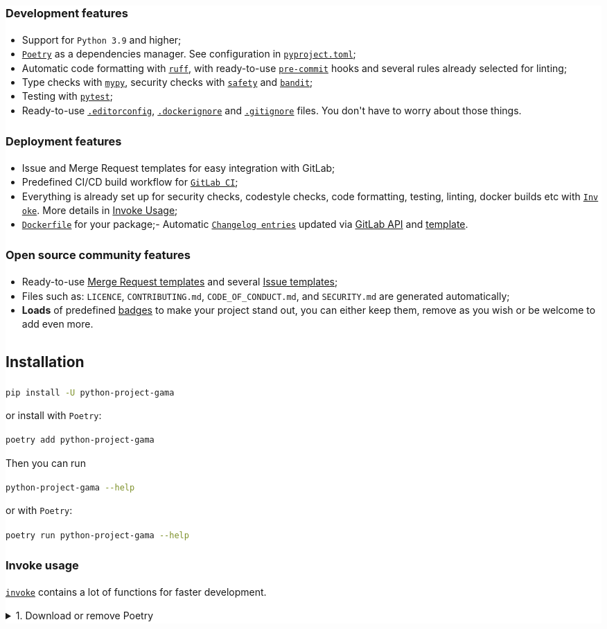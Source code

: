 ### Development features

- Support for `Python 3.9` and higher;
- [`Poetry`][ft1] as a dependencies manager. See configuration in [`pyproject.toml`][ft2];
- Automatic code formatting with [`ruff`][fo1], with ready-to-use [`pre-commit`][fo2] hooks and several rules already selected for linting;
- Type checks with [`mypy`][ft3], security checks with [`safety`][ft4] and [`bandit`][ft5];
- Testing with [`pytest`][ft6];
- Ready-to-use [`.editorconfig`][ft7], [`.dockerignore`][docker1] and [`.gitignore`][ft8] files. You don't have to worry about those things.

### Deployment features

- Issue and Merge Request templates for easy integration with GitLab;
- Predefined CI/CD build workflow for [`GitLab CI`][lab2];
- Everything is already set up for security checks, codestyle checks, code formatting, testing, linting, docker builds etc with [`Invoke`][ft9]. More details in [Invoke Usage][ft10];
- [`Dockerfile`][docker2] for your package;- Automatic [`Changelog entries`][lab3] updated via [GitLab API][lab4] and [template][lab5].

### Open source community features

- Ready-to-use [Merge Request templates][ft11] and several [Issue templates][ft12];
- Files such as: `LICENCE`, `CONTRIBUTING.md`, `CODE_OF_CONDUCT.md`, and `SECURITY.md` are generated automatically;
- **Loads** of predefined [badges][ft13] to make your project stand out, you can either keep them, remove as you wish or be welcome to add even more.

## Installation

```bash
pip install -U python-project-gama
```

or install with `Poetry`:

```bash
poetry add python-project-gama
```
Then you can run

```bash
python-project-gama --help
```

or with `Poetry`:

```bash
poetry run python-project-gama --help
```

### Invoke usage

[`invoke`][ft9] contains a lot of functions for faster development.

<details><summary>1. Download or remove Poetry</summary></details>


[bp1]: https://img.shields.io/pypi/pyversions/python-project-gama?style=for-the-badge
[bp2]: https://pypi.org/project/python-project-gama/
[bp3]: https://img.shields.io/pypi/v/python-project-gama?style=for-the-badge&logo=pypi&color=3775a9
[bp4]: https://gitlab.com/manoelpqueiroz/python-project-gama
[bp5]: https://gitlab.com/manoelpqueiroz/python-project-gama/-/releases
[bp6]: https://img.shields.io/badge/made%20with-galactipy%20%F0%9F%8C%8C-179287?style=for-the-badge&labelColor=193A3E
[bp7]: https://kutt.it/7fYqQl
[bp8]: https://img.shields.io/static/v1.svg?label=Contributions&message=Welcome&color=0059b3&style=for-the-badge
[bp9]: https://gitlab.com/manoelpqueiroz/python-project-gama/-/blob/master/CONTRIBUTING.md
[bp10]: https://gitlab.com/manoelpqueiroz/python-project-gama/-/issues
[bp11]: https://img.shields.io/endpoint?url=https://python-poetry.org/badge/v0.json&style=for-the-badge
[bp12]: https://python-poetry.org/
[bp13]: https://img.shields.io/badge/security-bandit-yellow?style=for-the-badge
[bp14]: https://bandit.readthedocs.io/en/latest/
[bp15]: https://img.shields.io/badge/pre--commit-enabled-brightgreen?logo=pre-commit&logoColor=white&style=for-the-badge
[bp16]: https://gitlab.com/manoelpqueiroz/python-project-gama/-/blob/master/.pre-commit-config.yaml
[bp17]: https://img.shields.io/badge/Editor%20Config-E0EFEF?style=for-the-badge&logo=editorconfig&logoColor=000
[bp18]: https://gitlab.com/manoelpqueiroz/python-project-gama/-/blob/master/.editorconfig
[blic1]: https://img.shields.io/gitlab/license/manoelpqueiroz/python-project-gama?style=for-the-badge
[blic2]: https://gitlab.com/manoelpqueiroz/python-project-gama/-/blob/master/LICENCE
[blic3]: https://img.shields.io/badge/%F0%9F%93%A6-semantic%20versions-4053D6?style=for-the-badge
[fs1]: https://github.com/python-poetry/install.python-poetry.org
[fs2]: https://python-poetry.org/docs/
[fs3]: https://python-poetry.org/docs/cli/#commands
[fs4]: https://semver.org/
[wn1]: https://marketplace.visualstudio.com/items?itemName=Gruntfuggly.todo-tree
[wn2]: https://github.com/tiangolo/typer
[wn3]: https://github.com/willmcgugan/rich
[wn4]: https://github.com/tqdm/tqdm
[wn5]: https://github.com/prompt-toolkit/python-prompt-toolkit
[wn6]: https://github.com/ijl/orjson
[wn7]: https://github.com/samuelcolvin/pydantic/
[wn8]: https://github.com/dry-python/returns
[wn9]: https://github.com/Delgan/loguru
[wn10]: https://github.com/gruns/icecream
[wn11]: https://github.com/facebookresearch/hydra
[wn12]: https://github.com/tiangolo/fastapi
[wn13]: https://shields.io/badges/static-badge
[wn14]: https://badges.pages.dev/
[wn15]: https://github.com/badges/awesome-badges
[wn16]: https://www.bestpractices.dev/en
[wn17]: https://ossrank.com/
[wn18]: https://coveralls.io/
[wn19]: https://about.codecov.io/
[wn20]: https://codeclimate.com/velocity/what-is-velocity
[wn21]: https://www.codacy.com/
[wn22]: https://pytest-with-eric.com/introduction/types-of-software-testing/
[wn23]: https://eli.thegreenplace.net/2008/08/21/robust-exception-handling/
[wn24]: https://nedbatchelder.com/blog/201908/why_your_mock_doesnt_work.html
[wn25]: https://medium.com/babylon-engineering/todo-find-a-title-for-the-article-fee79708ca15
[wn26]: https://gitmoji.dev/
[wno3]: https://liberapay.com/
[wno4]: https://opencollective.com/
[wno5]: https://ko-fi.com/
[wno6]: https://opensource.guide/
[wno7]: https://github.com/nayafia/lemonade-stand
[ft1]: https://python-poetry.org/
[ft2]: https://gitlab.com/manoelpqueiroz/python-project-gama/-/blob/master/pyproject.toml
[ft3]: https://mypy.readthedocs.io
[ft4]: https://docs.safetycli.com/safety-2/
[ft5]: https://bandit.readthedocs.io/en/latest/
[ft6]: https://docs.pytest.org/en/latest/
[ft7]: https://gitlab.com/manoelpqueiroz/python-project-gama/-/blob/master/.editorconfig
[ft8]: https://gitlab.com/manoelpqueiroz/python-project-gama/-/blob/master/.gitignore
[ft9]: https://docs.pyinvoke.org/en/stable/
[ft10]: #makefile-usage
[ft11]: https://gitlab.com/manoelpqueiroz/python-project-gama/-/blob/master/.gitlab/merge_request_templates/default.md
[ft12]: https://gitlab.com/manoelpqueiroz/python-project-gama/-/tree/master/.gitlab/issue_templates
[ft13]: https://shields.io/
[inv1]: https://python-poetry.org/docs/#installation
[r1]: https://gitlab.com/manoelpqueiroz/python-project-gama/-/releases
[bscm1]: https://img.shields.io/badge/GitLab-330F63?style=for-the-badge&logo=gitlab&logoColor=white
[bscm2]: https://img.shields.io/gitlab/v/release/manoelpqueiroz%2Fpython-project-gama?style=for-the-badge&logo=semantic-release&color=FFCA28
[bscm3]: https://img.shields.io/gitlab/issues/open/manoelpqueiroz%2Fpython-project-gama?style=for-the-badge&color=fca326
[bscm4]: https://img.shields.io/gitlab/merge-requests/open/manoelpqueiroz%2Fpython-project-gama?style=for-the-badge&color=6fdac9
[bscm5]: https://gitlab.com/manoelpqueiroz/python-project-gama/-/merge_requests
[bscm6]: https://img.shields.io/gitlab/pipeline-status/manoelpqueiroz%2Fpython-project-gama?branch=master&style=for-the-badge&logo=gitlab&logoColor=white&label=master
[bscm7]: https://gitlab.com/manoelpqueiroz/python-project-gama/-/pipelines
[lab1]: https://docs.gitlab.com/ee/ci/
[lab2]: https://gitlab.com/manoelpqueiroz/python-project-gama/-/blob/master/.gitlab-ci.yml
[lab3]: https://gitlab.com/manoelpqueiroz/python-project-gama/-/blob/master/CHANGELOG.md
[lab4]: https://docs.gitlab.com/ee/user/project/changelogs.html
[lab5]: https://gitlab.com/manoelpqueiroz/python-project-gama/-/blob/master/.gitlab/changelog_config.yml
[lab6]: https://docs.gitlab.com/ee/user/project/changelogs.html#add-a-trailer-to-a-git-commit
[bdocker1]: https://img.shields.io/docker/v/manoelpqueiroz/python-project-gama?style=for-the-badge&logo=docker&logoColor=lightblue&label=image&color=lightblue
[bdocker2]: https://hub.docker.com/r/manoelpqueiroz/python-project-gama
[docker1]: https://gitlab.com/manoelpqueiroz/python-project-gama/-/blob/master/.dockerignore
[docker2]: https://gitlab.com/manoelpqueiroz/python-project-gama/-/blob/master/docker/Dockerfile
[docker3]: https://gitlab.com/manoelpqueiroz/python-project-gama/-/tree/master/docker
[bfo1]: https://img.shields.io/badge/code%20style-ruff-261230?style=for-the-badge&labelColor=grey
[bfo2]: https://docs.astral.sh
[bfo3]: https://img.shields.io/badge/imports-isort-1674b1?style=for-the-badge&labelColor=ef8336
[bfo4]: https://pycqa.github.io/isort/
[fo1]: https://black.readthedocs.io/en/stable/
[fo2]: https://pre-commit.com/
[bli1]: https://img.shields.io/badge/docstrings-numpydoc-4dabcf?style=for-the-badge&labelColor=4d77cf
[bli2]: https://numpydoc.readthedocs.io/en/latest/format.html